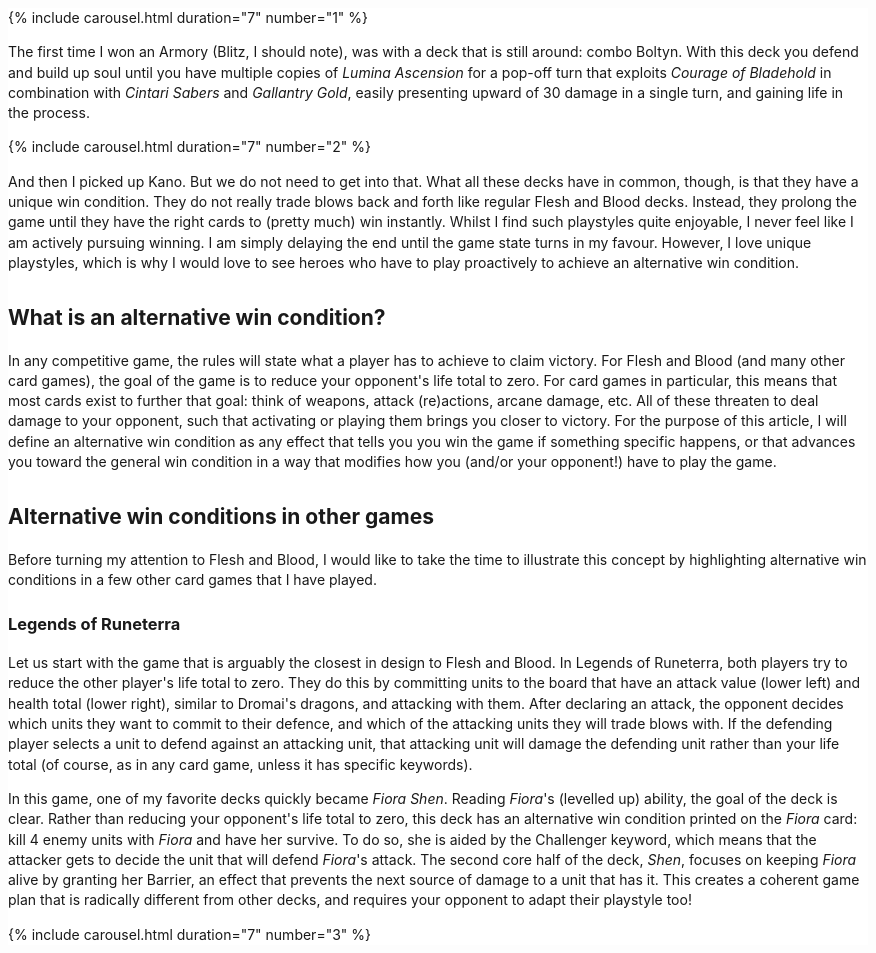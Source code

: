 {% include carousel.html duration="7" number="1" %}

The first time I won an Armory (Blitz, I should note), was with a deck that is still around: combo Boltyn. With this deck you defend and build up soul until you have multiple copies of _Lumina Ascension_ for a pop-off turn that exploits _Courage of Bladehold_ in combination with _Cintari Sabers_ and _Gallantry Gold_, easily presenting upward of 30 damage in a single turn, and gaining life in the process.

{% include carousel.html duration="7" number="2" %}

And then I picked up Kano. But we do not need to get into that. What all these decks have in common, though, is that they have a unique win condition. They do not really trade blows back and forth like regular Flesh and Blood decks. Instead, they prolong the game until they have the right cards to (pretty much) win instantly. Whilst I find such playstyles quite enjoyable, I never feel like I am actively pursuing winning. I am simply delaying the end until the game state turns in my favour. However, I love unique playstyles, which is why I would love to see heroes who have to play proactively to achieve an alternative win condition.

## What is an alternative win condition?
In any competitive game, the rules will state what a player has to achieve to claim victory. For Flesh and Blood (and many other card games), the goal of the game is to reduce your opponent's life total to zero. For card games in particular, this means that most cards exist to further that goal: think of weapons, attack (re)actions, arcane damage, etc. All of these threaten to deal damage to your opponent, such that activating or playing them brings you closer to victory. For the purpose of this article, I will define an alternative win condition as any effect that tells you you win the game if something specific happens, or that advances you toward the general win condition in a way that modifies how you (and/or your opponent!) have to play the game.

## Alternative win conditions in other games
Before turning my attention to Flesh and Blood, I would like to take the time to illustrate this concept by highlighting alternative win conditions in a few other card games that I have played.

### Legends of Runeterra
Let us start with the game that is arguably the closest in design to Flesh and Blood. In Legends of Runeterra, both players try to reduce the other player's life total to zero. They do this by committing units to the board that have an attack value (lower left) and health total (lower right), similar to Dromai's dragons, and attacking with them. After declaring an attack, the opponent decides which units they want to commit to their defence, and which of the attacking units they will trade blows with. If the defending player selects a unit to defend against an attacking unit, that attacking unit will damage the defending unit rather than your life total (of course, as in any card game, unless it has specific keywords).

In this game, one of my favorite decks quickly became _Fiora Shen_. Reading _Fiora_'s (levelled up) ability, the goal of the deck is clear. Rather than reducing your opponent's life total to zero, this deck has an alternative win condition printed on the _Fiora_ card: kill 4 enemy units with _Fiora_ and have her survive. To do so, she is aided by the Challenger keyword, which means that the attacker gets to decide the unit that will defend _Fiora_'s attack. The second core half of the deck, _Shen_, focuses on keeping _Fiora_ alive by granting her Barrier, an effect that prevents the next source of damage to a unit that has it. This creates a coherent game plan that is radically different from other decks, and requires your opponent to adapt their playstyle too!

{% include carousel.html duration="7" number="3" %}
